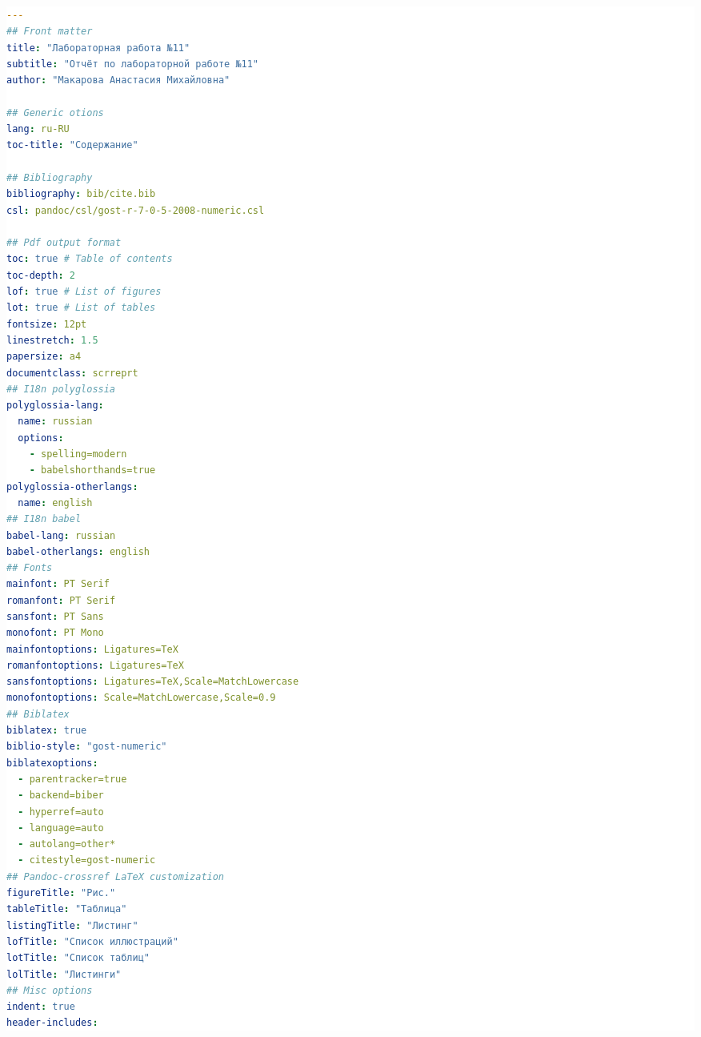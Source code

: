 ```yaml
---
## Front matter
title: "Лабораторная работа №11"
subtitle: "Отчёт по лабораторной работе №11"
author: "Макарова Анастасия Михайловна"

## Generic otions
lang: ru-RU
toc-title: "Содержание"

## Bibliography
bibliography: bib/cite.bib
csl: pandoc/csl/gost-r-7-0-5-2008-numeric.csl

## Pdf output format
toc: true # Table of contents
toc-depth: 2
lof: true # List of figures
lot: true # List of tables
fontsize: 12pt
linestretch: 1.5
papersize: a4
documentclass: scrreprt
## I18n polyglossia
polyglossia-lang:
  name: russian
  options:
	- spelling=modern
	- babelshorthands=true
polyglossia-otherlangs:
  name: english
## I18n babel
babel-lang: russian
babel-otherlangs: english
## Fonts
mainfont: PT Serif
romanfont: PT Serif
sansfont: PT Sans
monofont: PT Mono
mainfontoptions: Ligatures=TeX
romanfontoptions: Ligatures=TeX
sansfontoptions: Ligatures=TeX,Scale=MatchLowercase
monofontoptions: Scale=MatchLowercase,Scale=0.9
## Biblatex
biblatex: true
biblio-style: "gost-numeric"
biblatexoptions:
  - parentracker=true
  - backend=biber
  - hyperref=auto
  - language=auto
  - autolang=other*
  - citestyle=gost-numeric
## Pandoc-crossref LaTeX customization
figureTitle: "Рис."
tableTitle: "Таблица"
listingTitle: "Листинг"
lofTitle: "Список иллюстраций"
lotTitle: "Список таблиц"
lolTitle: "Листинги"
## Misc options
indent: true
header-includes:
```